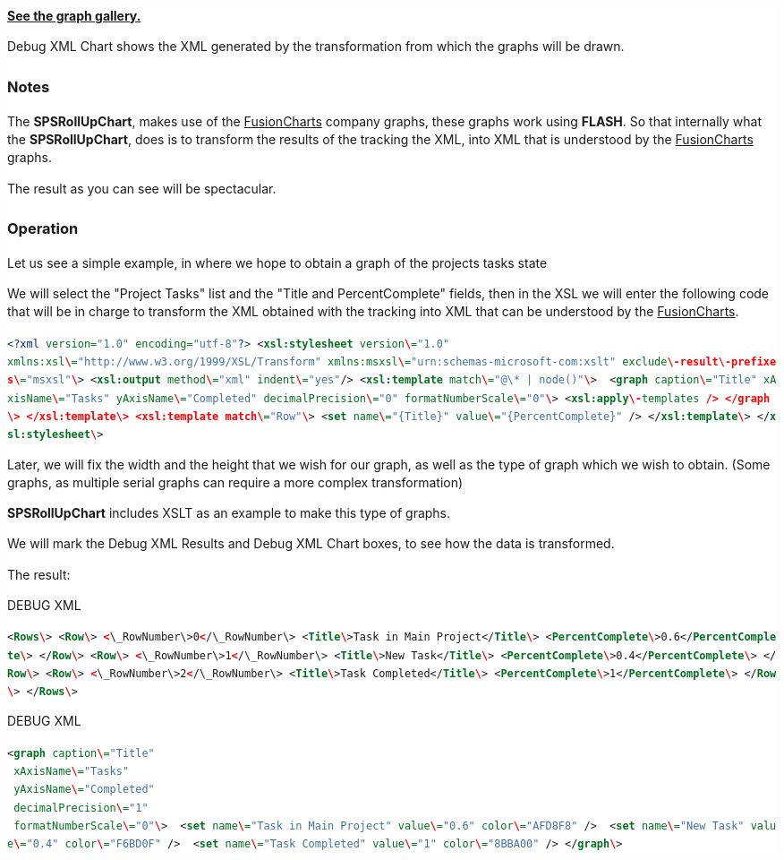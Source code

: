 [**See the graph gallery.**](/page/SPSRollUpChart-WebPart---Chart-Gallery.aspx)

Debug XML Chart shows the XML generated by the transformation from which the graphs will be drawn.

### Notes

The **SPSRollUpChart**, makes use of the [FusionCharts](http://www.fusioncharts.com/) company graphs, these graphs work using **FLASH**. So that internally what the **SPSRollUpChart**, does is to transform the results of the tracking the XML, into XML that is understood by the [FusionCharts](http://www.fusioncharts.com/) graphs.

The result as you can see will be spectacular.

### Operation

Let us see a simple example, in where we hope to obtain a graph of the projects tasks state

We will select the "Project Tasks" list and the "Title and PercentComplete" fields, then in the XSL we will enter the following code that will be in charge to transform the XML obtained with the tracking into XML that can be understood by the [FusionCharts](http://www.fusioncharts.com/).

```xml
<?xml version="1.0" encoding="utf-8"?> <xsl:stylesheet version\="1.0" 
xmlns:xsl\="http://www.w3.org/1999/XSL/Transform" xmlns:msxsl\="urn:schemas-microsoft-com:xslt" exclude\-result\-prefixes\="msxsl"\> <xsl:output method\="xml" indent\="yes"/> <xsl:template match\="@\* | node()"\>  <graph caption\="Title" xAxisName\="Tasks" yAxisName\="Completed" decimalPrecision\="0" formatNumberScale\="0"\> <xsl:apply\-templates /> </graph\> </xsl:template\> <xsl:template match\="Row"\> <set name\="{Title}" value\="{PercentComplete}" /> </xsl:template\> </xsl:stylesheet\>
````

Later, we will fix the width and the height that we wish for our graph, as well as the type of graph which we wish to obtain. (Some graphs, as multiple serial graphs can require a more complex transformation)

**SPSRollUpChart** includes XSLT as an example to make this type of graphs.

We will mark the Debug XML Results and Debug XML Chart boxes, to see how the data is transformed.

The result:

DEBUG XML

```xml
<Rows\> <Row\> <\_RowNumber\>0</\_RowNumber\> <Title\>Task in Main Project</Title\> <PercentComplete\>0.6</PercentComplete\> </Row\> <Row\> <\_RowNumber\>1</\_RowNumber\> <Title\>New Task</Title\> <PercentComplete\>0.4</PercentComplete\> </Row\> <Row\> <\_RowNumber\>2</\_RowNumber\> <Title\>Task Completed</Title\> <PercentComplete\>1</PercentComplete\> </Row\> </Rows\> 
````

DEBUG XML

```xml
<graph caption\="Title"   
 xAxisName\="Tasks"   
 yAxisName\="Completed"   
 decimalPrecision\="1"   
 formatNumberScale\="0"\>  <set name\="Task in Main Project" value\="0.6" color\="AFD8F8" />  <set name\="New Task" value\="0.4" color\="F6BD0F" />  <set name\="Task Completed" value\="1" color\="8BBA00" /> </graph\> 
````
